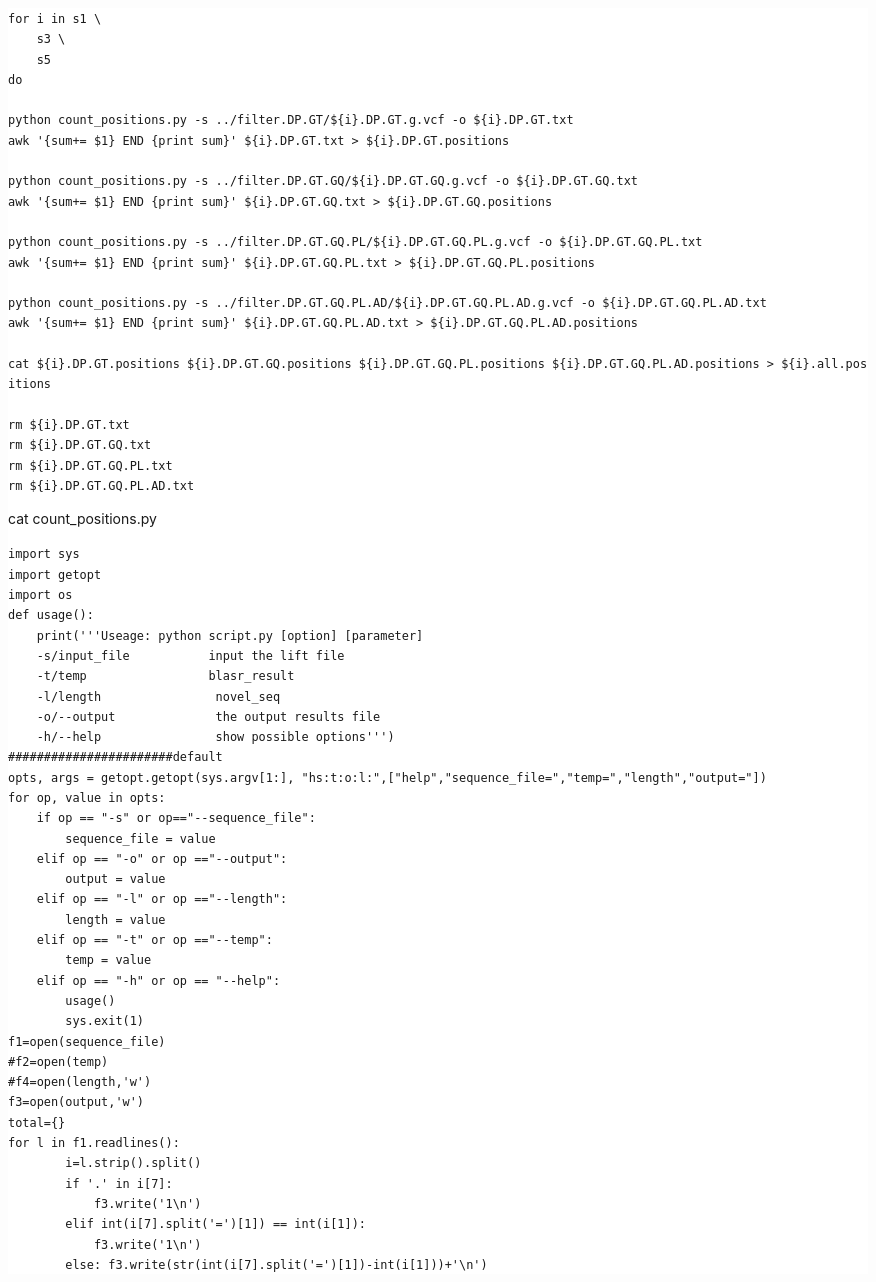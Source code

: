     for i in s1 \
        s3 \
        s5
    do

    python count_positions.py -s ../filter.DP.GT/${i}.DP.GT.g.vcf -o ${i}.DP.GT.txt
    awk '{sum+= $1} END {print sum}' ${i}.DP.GT.txt > ${i}.DP.GT.positions

    python count_positions.py -s ../filter.DP.GT.GQ/${i}.DP.GT.GQ.g.vcf -o ${i}.DP.GT.GQ.txt
    awk '{sum+= $1} END {print sum}' ${i}.DP.GT.GQ.txt > ${i}.DP.GT.GQ.positions

    python count_positions.py -s ../filter.DP.GT.GQ.PL/${i}.DP.GT.GQ.PL.g.vcf -o ${i}.DP.GT.GQ.PL.txt
    awk '{sum+= $1} END {print sum}' ${i}.DP.GT.GQ.PL.txt > ${i}.DP.GT.GQ.PL.positions

    python count_positions.py -s ../filter.DP.GT.GQ.PL.AD/${i}.DP.GT.GQ.PL.AD.g.vcf -o ${i}.DP.GT.GQ.PL.AD.txt
    awk '{sum+= $1} END {print sum}' ${i}.DP.GT.GQ.PL.AD.txt > ${i}.DP.GT.GQ.PL.AD.positions

    cat ${i}.DP.GT.positions ${i}.DP.GT.GQ.positions ${i}.DP.GT.GQ.PL.positions ${i}.DP.GT.GQ.PL.AD.positions > ${i}.all.positions

    rm ${i}.DP.GT.txt
    rm ${i}.DP.GT.GQ.txt
    rm ${i}.DP.GT.GQ.PL.txt
    rm ${i}.DP.GT.GQ.PL.AD.txt

cat count_positions.py

    import sys
    import getopt
    import os
    def usage():
        print('''Useage: python script.py [option] [parameter]
        -s/input_file           input the lift file 
        -t/temp                 blasr_result
        -l/length                novel_seq
        -o/--output              the output results file
        -h/--help                show possible options''')
    #######################default
    opts, args = getopt.getopt(sys.argv[1:], "hs:t:o:l:",["help","sequence_file=","temp=","length","output="])  
    for op, value in opts:
        if op == "-s" or op=="--sequence_file":
            sequence_file = value
        elif op == "-o" or op =="--output": 
            output = value
        elif op == "-l" or op =="--length": 
            length = value
        elif op == "-t" or op =="--temp": 
            temp = value
        elif op == "-h" or op == "--help":
            usage()
            sys.exit(1)
    f1=open(sequence_file)
    #f2=open(temp)
    #f4=open(length,'w')
    f3=open(output,'w')
    total={}
    for l in f1.readlines():
            i=l.strip().split()
            if '.' in i[7]:
                f3.write('1\n')
            elif int(i[7].split('=')[1]) == int(i[1]):
                f3.write('1\n')
            else: f3.write(str(int(i[7].split('=')[1])-int(i[1]))+'\n')
